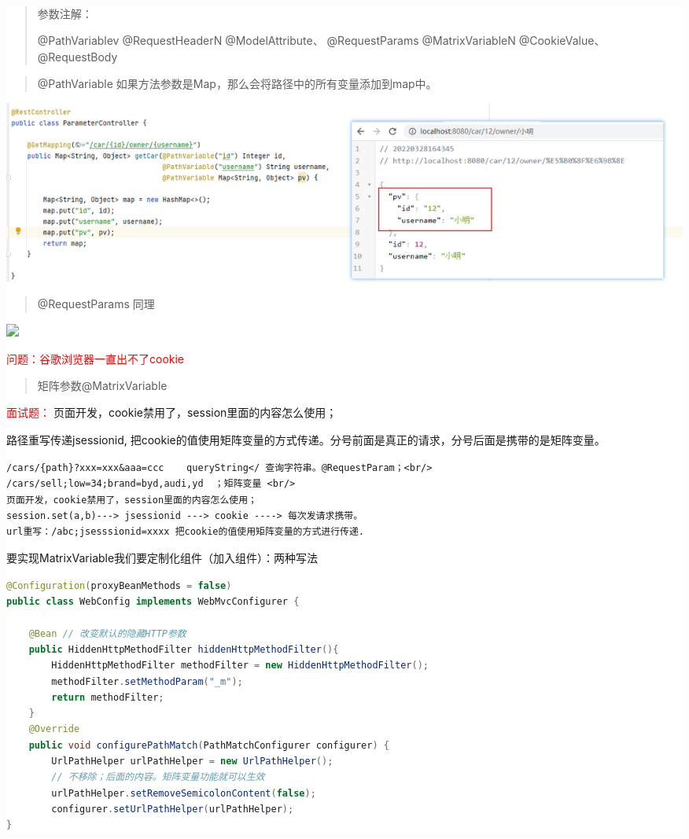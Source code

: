 > 参数注解：
>
> @PathVariablev @RequestHeaderN @ModelAttribute、 @RequestParams @MatrixVariableN @CookieValue、@RequestBody



> @PathVariable 如果方法参数是Map，那么会将路径中的所有变量添加到map中。

![image-20220328164449779](https://raw.githubusercontent.com/Dreameo/JavaLine/master/7_SpringBoot2/imgs/pathvariable-map.png)

> @RequestParams 同理 

![](https://raw.githubusercontent.com/Dreameo/JavaLine/master/7_SpringBoot2/imgs/%2540CookieValue.png)

<font color='red'>问题：谷歌浏览器一直出不了cookie</font>

> 矩阵参数@MatrixVariable

<font color='red'>面试题：</font>
页面开发，cookie禁用了，session里面的内容怎么使用；

路径重写传递jsessionid, 把cookie的值使用矩阵变量的方式传递。分号前面是真正的请求，分号后面是携带的是矩阵变量。

```text
/cars/{path}?xxx=xxx&aaa=ccc    queryString</ 查询字符串。@RequestParam；<br/>
/cars/sell;low=34;brand=byd,audi,yd  ；矩阵变量 <br/>
页面开发，cookie禁用了，session里面的内容怎么使用；
session.set(a,b)---> jsessionid ---> cookie ----> 每次发请求携带。
url重写：/abc;jsesssionid=xxxx 把cookie的值使用矩阵变量的方式进行传递.
```



要实现MatrixVariable我们要定制化组件（加入组件）：两种写法

```java
@Configuration(proxyBeanMethods = false)
public class WebConfig implements WebMvcConfigurer {

    @Bean // 改变默认的隐藏HTTP参数
    public HiddenHttpMethodFilter hiddenHttpMethodFilter(){
        HiddenHttpMethodFilter methodFilter = new HiddenHttpMethodFilter();
        methodFilter.setMethodParam("_m");
        return methodFilter;
    }
    @Override
    public void configurePathMatch(PathMatchConfigurer configurer) {
        UrlPathHelper urlPathHelper = new UrlPathHelper();
        // 不移除；后面的内容。矩阵变量功能就可以生效
        urlPathHelper.setRemoveSemicolonContent(false);
        configurer.setUrlPathHelper(urlPathHelper);
}

```
